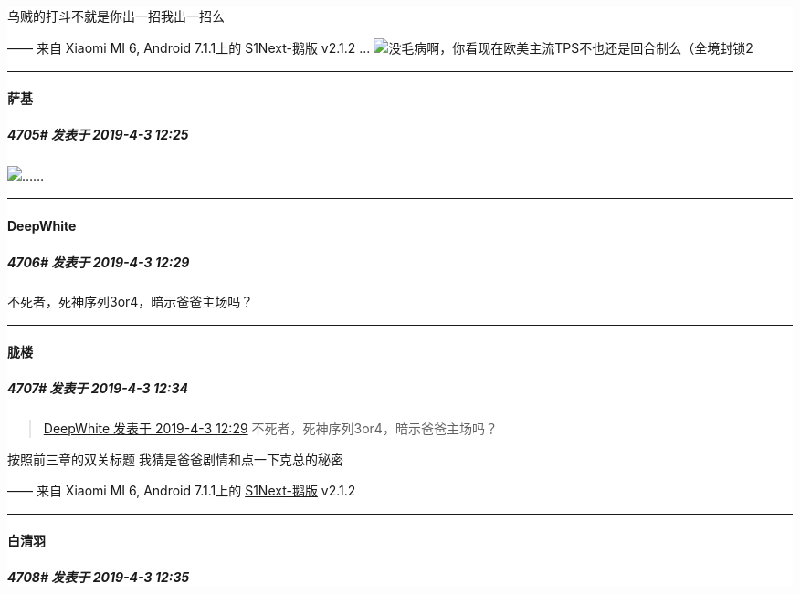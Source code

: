 乌贼的打斗不就是你出一招我出一招么 


—— 来自 Xiaomi MI 6, Android 7.1.1上的 S1Next-鹅版 v2.1.2 ...</blockquote>
<img src="https://static.saraba1st.com/image/smiley/face2017/002.png" referrerpolicy="no-referrer">没毛病啊，你看现在欧美主流TPS不也还是回合制么（全境封锁2







*****

####  萨基  
##### 4705#       发表于 2019-4-3 12:25



<img src="https://static.saraba1st.com/image/smiley/face2017/125.png" referrerpolicy="no-referrer">……







*****

####  DeepWhite  
##### 4706#       发表于 2019-4-3 12:29




不死者，死神序列3or4，暗示爸爸主场吗？







*****

####  胧楼  
##### 4707#       发表于 2019-4-3 12:34



<blockquote><a href="httphttps://bbs.saraba1st.com/2b/forum.php?mod=redirect&amp;goto=findpost&amp;pid=43150861&amp;ptid=1595632" target="_blank">DeepWhite 发表于 2019-4-3 12:29</a>
不死者，死神序列3or4，暗示爸爸主场吗？</blockquote>
按照前三章的双关标题
我猜是爸爸剧情和点一下克总的秘密

—— 来自 Xiaomi MI 6, Android 7.1.1上的 [S1Next-鹅版](https://github.com/ykrank/S1-Next/releases) v2.1.2







*****

####  白清羽  
##### 4708#       发表于 2019-4-3 12:35
